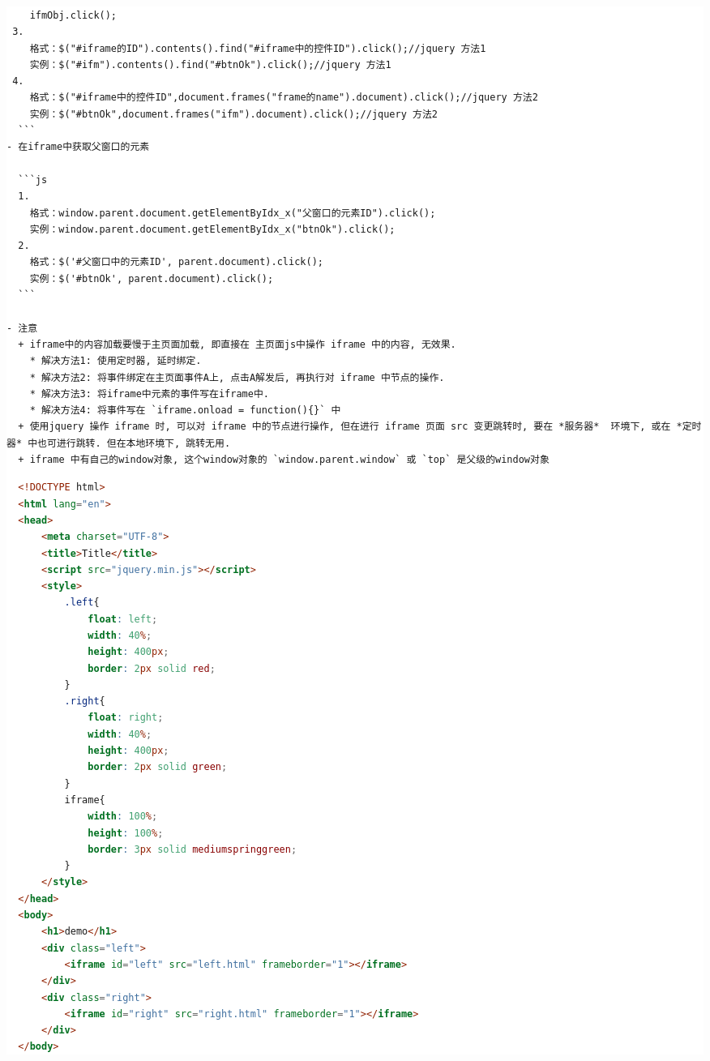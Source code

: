         ifmObj.click();
     3.  
        格式：$("#iframe的ID").contents().find("#iframe中的控件ID").click();//jquery 方法1
        实例：$("#ifm").contents().find("#btnOk").click();//jquery 方法1
     4.
        格式：$("#iframe中的控件ID",document.frames("frame的name").document).click();//jquery 方法2
        实例：$("#btnOk",document.frames("ifm").document).click();//jquery 方法2
      ```
    - 在iframe中获取父窗口的元素  
    
      ```js
      1.
        格式：window.parent.document.getElementByIdx_x("父窗口的元素ID").click();    
        实例：window.parent.document.getElementByIdx_x("btnOk").click();
      2.  
        格式：$('#父窗口中的元素ID', parent.document).click();
        实例：$('#btnOk', parent.document).click();
      ```
    
    - 注意  
      + iframe中的内容加载要慢于主页面加载, 即直接在 主页面js中操作 iframe 中的内容, 无效果.  
        * 解决方法1: 使用定时器, 延时绑定.  
        * 解决方法2: 将事件绑定在主页面事件A上, 点击A解发后, 再执行对 iframe 中节点的操作.  
        * 解决方法3: 将iframe中元素的事件写在iframe中.
        * 解决方法4: 将事件写在 `iframe.onload = function(){}` 中
      + 使用jquery 操作 iframe 时, 可以对 iframe 中的节点进行操作, 但在进行 iframe 页面 src 变更跳转时, 要在 *服务器*  环境下, 或在 *定时器* 中也可进行跳转. 但在本地环境下, 跳转无用.
      + iframe 中有自己的window对象, 这个window对象的 `window.parent.window` 或 `top` 是父级的window对象

```html
  <!DOCTYPE html>
  <html lang="en">
  <head>
      <meta charset="UTF-8">
      <title>Title</title>
      <script src="jquery.min.js"></script>
      <style>
          .left{
              float: left;
              width: 40%;
              height: 400px;
              border: 2px solid red;
          }
          .right{
              float: right;
              width: 40%;
              height: 400px;
              border: 2px solid green;
          }
          iframe{
              width: 100%;
              height: 100%;
              border: 3px solid mediumspringgreen;
          }
      </style>
  </head>
  <body>
      <h1>demo</h1>
      <div class="left">
          <iframe id="left" src="left.html" frameborder="1"></iframe>
      </div>
      <div class="right">
          <iframe id="right" src="right.html" frameborder="1"></iframe>
      </div>
  </body>
```